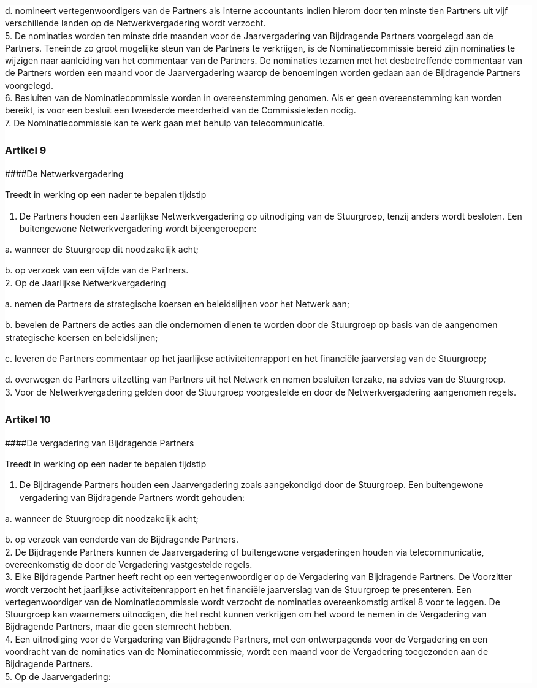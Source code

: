 d. nomineert vertegenwoordigers van de Partners als interne accountants indien hierom door ten minste tien Partners uit vijf verschillende landen op de Netwerkvergadering wordt verzocht.     
5.   De nominaties worden ten minste drie maanden voor de Jaarvergadering van Bijdragende Partners voorgelegd aan de Partners. Teneinde zo groot mogelijke steun van de Partners te verkrijgen, is de Nominatiecommissie bereid zijn nominaties te wijzigen naar aanleiding van het commentaar van de Partners. De nominaties tezamen met het desbetreffende commentaar van de Partners worden een maand voor de Jaarvergadering waarop de benoemingen worden gedaan aan de Bijdragende Partners voorgelegd.   
6.   Besluiten van de Nominatiecommissie worden in overeenstemming genomen. Als er geen overeenstemming kan worden bereikt, is voor een besluit een tweederde meerderheid van de Commissieleden nodig.   
7.   De Nominatiecommissie kan te werk gaan met behulp van telecommunicatie.   

### Artikel  9  

####De Netwerkvergadering

Treedt in werking op een nader te bepalen tijdstip 

1.   De Partners houden een Jaarlijkse Netwerkvergadering op uitnodiging van de Stuurgroep, tenzij anders wordt besloten. Een buitengewone Netwerkvergadering wordt bijeengeroepen: 

a. wanneer de Stuurgroep dit noodzakelijk acht;  

b. op verzoek van een vijfde van de Partners.     
2.   Op de Jaarlijkse Netwerkvergadering 

a. nemen de Partners de strategische koersen en beleidslijnen voor het Netwerk aan;  

b. bevelen de Partners de acties aan die ondernomen dienen te worden door de Stuurgroep op basis van de aangenomen strategische koersen en beleidslijnen;  

c. leveren de Partners commentaar op het jaarlijkse activiteitenrapport en het financiële jaarverslag van de Stuurgroep;  

d. overwegen de Partners uitzetting van Partners uit het Netwerk en nemen besluiten terzake, na advies van de Stuurgroep.     
3.   Voor de Netwerkvergadering gelden door de Stuurgroep voorgestelde en door de Netwerkvergadering aangenomen regels.  

### Artikel  10  

####De vergadering van Bijdragende Partners

Treedt in werking op een nader te bepalen tijdstip 

1.   De Bijdragende Partners houden een Jaarvergadering zoals aangekondigd door de Stuurgroep.  Een buitengewone vergadering van Bijdragende Partners wordt gehouden: 

a. wanneer de Stuurgroep dit noodzakelijk acht;  

b. op verzoek van eenderde van de Bijdragende Partners.    
2.   De Bijdragende Partners kunnen de Jaarvergadering of buitengewone vergaderingen houden via telecommunicatie, overeenkomstig de door de Vergadering vastgestelde regels.   
3.   Elke Bijdragende Partner heeft recht op een vertegenwoordiger op de Vergadering van Bijdragende Partners. De Voorzitter wordt verzocht het jaarlijkse activiteitenrapport en het financiële jaarverslag van de Stuurgroep te presenteren. Een vertegenwoordiger van de Nominatiecommissie wordt verzocht de nominaties overeenkomstig artikel 8 voor te leggen. De Stuurgroep kan waarnemers uitnodigen, die het recht kunnen verkrijgen om het woord te nemen in de Vergadering van Bijdragende Partners, maar die geen stemrecht hebben.   
4.   Een uitnodiging voor de Vergadering van Bijdragende Partners, met een ontwerpagenda voor de Vergadering en een voordracht van de nominaties van de Nominatiecommissie, wordt een maand voor de Vergadering toegezonden aan de Bijdragende Partners.   
5.   Op de Jaarvergadering: 
